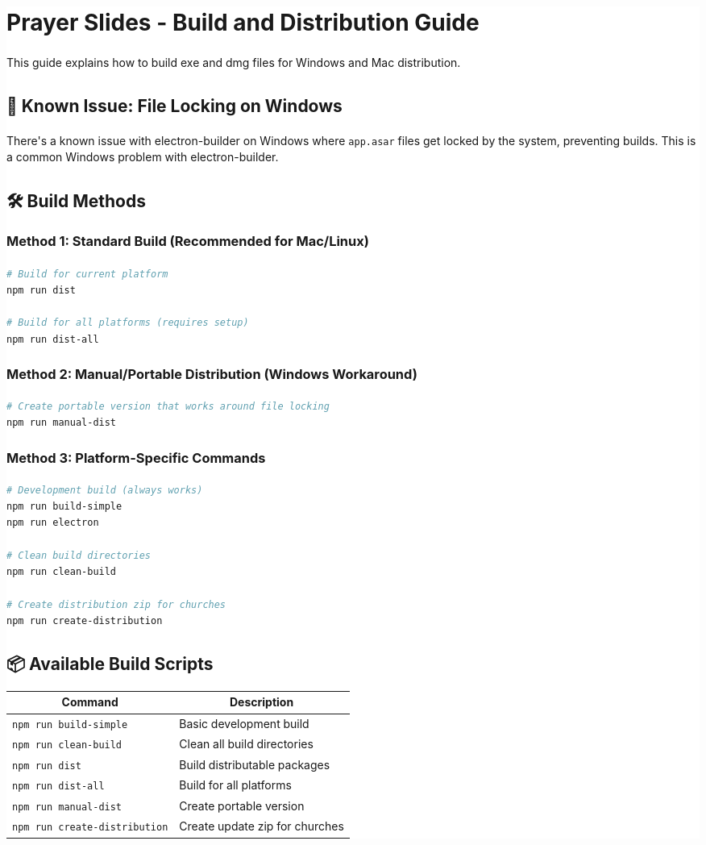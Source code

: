 # Prayer Slides - Build and Distribution Guide

This guide explains how to build exe and dmg files for Windows and Mac distribution.

## 🚨 Known Issue: File Locking on Windows

There's a known issue with electron-builder on Windows where `app.asar` files get locked by the system, preventing builds. This is a common Windows problem with electron-builder.

## 🛠️ Build Methods

### Method 1: Standard Build (Recommended for Mac/Linux)

```bash
# Build for current platform
npm run dist

# Build for all platforms (requires setup)
npm run dist-all
```

### Method 2: Manual/Portable Distribution (Windows Workaround)

```bash
# Create portable version that works around file locking
npm run manual-dist
```

### Method 3: Platform-Specific Commands

```bash
# Development build (always works)
npm run build-simple
npm run electron

# Clean build directories
npm run clean-build

# Create distribution zip for churches
npm run create-distribution
```

## 📦 Available Build Scripts

| Command | Description |
|---------|-------------|
| `npm run build-simple` | Basic development build |
| `npm run clean-build` | Clean all build directories |
| `npm run dist` | Build distributable packages |
| `npm run dist-all` | Build for all platforms |
| `npm run manual-dist` | Create portable version |
| `npm run create-distribution` | Create update zip for churches |
